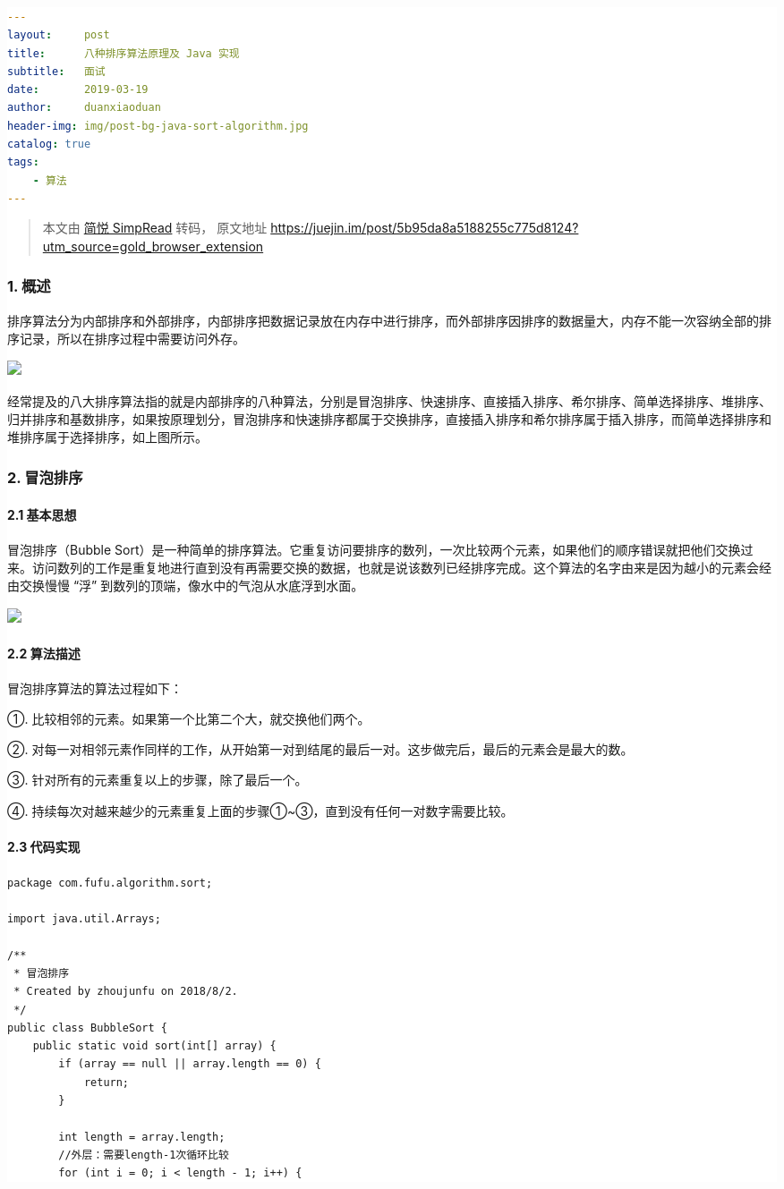 ```yaml
---
layout:     post
title:      八种排序算法原理及 Java 实现
subtitle:   面试
date:       2019-03-19
author:     duanxiaoduan
header-img: img/post-bg-java-sort-algorithm.jpg
catalog: true
tags:
    - 算法
---
```


> 本文由 [简悦 SimpRead](http://ksria.com/simpread/) 转码， 原文地址 https://juejin.im/post/5b95da8a5188255c775d8124?utm_source=gold_browser_extension

### 1\. 概述

排序算法分为内部排序和外部排序，内部排序把数据记录放在内存中进行排序，而外部排序因排序的数据量大，内存不能一次容纳全部的排序记录，所以在排序过程中需要访问外存。

![](https://user-gold-cdn.xitu.io/2018/9/10/165c15fba21994d3?imageView2/0/w/1280/h/960/format/webp/ignore-error/1)

经常提及的八大排序算法指的就是内部排序的八种算法，分别是冒泡排序、快速排序、直接插入排序、希尔排序、简单选择排序、堆排序、归并排序和基数排序，如果按原理划分，冒泡排序和快速排序都属于交换排序，直接插入排序和希尔排序属于插入排序，而简单选择排序和堆排序属于选择排序，如上图所示。

### 2\. 冒泡排序

#### 2.1 基本思想

冒泡排序（Bubble Sort）是一种简单的排序算法。它重复访问要排序的数列，一次比较两个元素，如果他们的顺序错误就把他们交换过来。访问数列的工作是重复地进行直到没有再需要交换的数据，也就是说该数列已经排序完成。这个算法的名字由来是因为越小的元素会经由交换慢慢 “浮” 到数列的顶端，像水中的气泡从水底浮到水面。

![](https://user-gold-cdn.xitu.io/2018/9/10/165c1650231bab74?imageslim)

#### 2.2 算法描述

冒泡排序算法的算法过程如下：

①. 比较相邻的元素。如果第一个比第二个大，就交换他们两个。

②. 对每一对相邻元素作同样的工作，从开始第一对到结尾的最后一对。这步做完后，最后的元素会是最大的数。

③. 针对所有的元素重复以上的步骤，除了最后一个。

④. 持续每次对越来越少的元素重复上面的步骤①~③，直到没有任何一对数字需要比较。

#### 2.3 代码实现

```
package com.fufu.algorithm.sort;

import java.util.Arrays;

/**
 * 冒泡排序
 * Created by zhoujunfu on 2018/8/2.
 */
public class BubbleSort {
    public static void sort(int[] array) {
        if (array == null || array.length == 0) {
            return;
        }

        int length = array.length;
        //外层：需要length-1次循环比较
        for (int i = 0; i < length - 1; i++) {
```